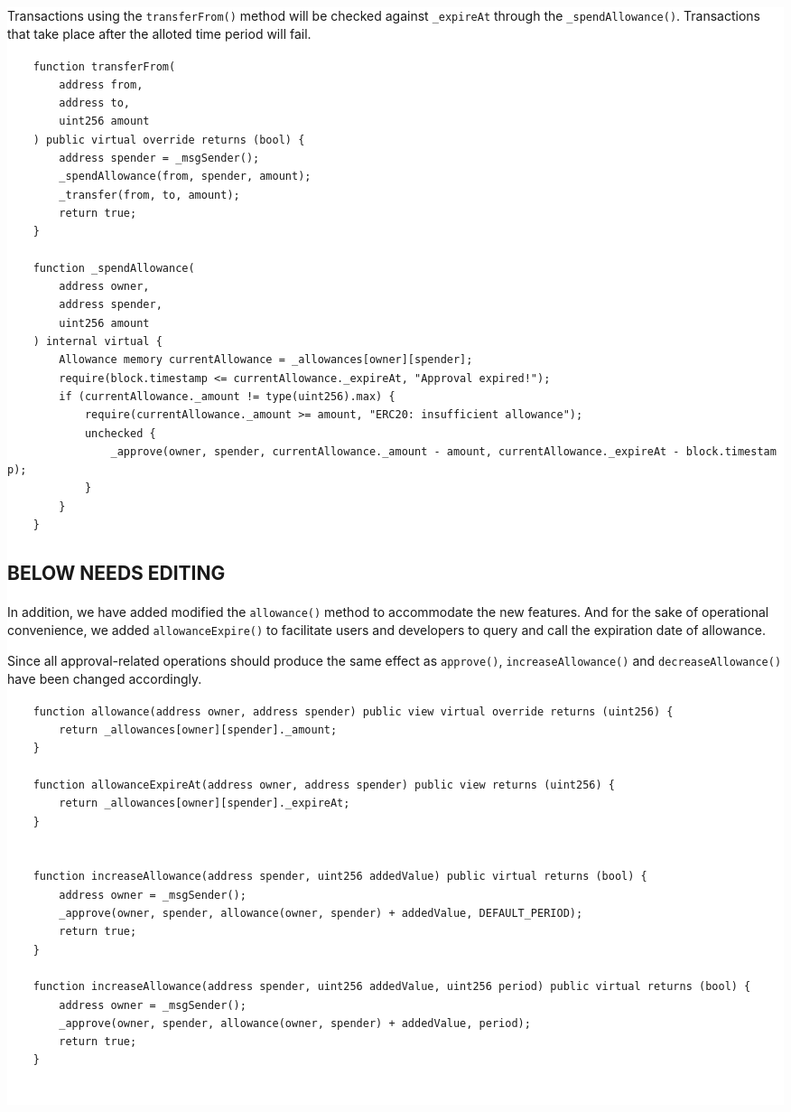 Transactions using the `transferFrom()` method will be checked against `_expireAt` through the `_spendAllowance()`. Transactions that take place after the alloted time period will fail.

```solidity
    function transferFrom(
        address from,
        address to,
        uint256 amount
    ) public virtual override returns (bool) {
        address spender = _msgSender();
        _spendAllowance(from, spender, amount);
        _transfer(from, to, amount);
        return true;
    }

    function _spendAllowance(
        address owner,
        address spender,
        uint256 amount
    ) internal virtual {
        Allowance memory currentAllowance = _allowances[owner][spender];
        require(block.timestamp <= currentAllowance._expireAt, "Approval expired!");
        if (currentAllowance._amount != type(uint256).max) {
            require(currentAllowance._amount >= amount, "ERC20: insufficient allowance");
            unchecked {
                _approve(owner, spender, currentAllowance._amount - amount, currentAllowance._expireAt - block.timestamp);
            }
        }
    }
```

BELOW NEEDS EDITING
---
In addition, we have added modified the `allowance()` method to accommodate the new features. And for the sake of operational convenience, we added `allowanceExpire()` to facilitate users and developers to query and call the expiration date of allowance.

Since all approval-related operations should produce the same effect as `approve()`, `increaseAllowance()` and `decreaseAllowance()` have been changed accordingly.

```solidity
    function allowance(address owner, address spender) public view virtual override returns (uint256) {
        return _allowances[owner][spender]._amount;
    }

    function allowanceExpireAt(address owner, address spender) public view returns (uint256) {
        return _allowances[owner][spender]._expireAt;
    }
    
    
    function increaseAllowance(address spender, uint256 addedValue) public virtual returns (bool) {
        address owner = _msgSender();
        _approve(owner, spender, allowance(owner, spender) + addedValue, DEFAULT_PERIOD);
        return true;
    }

    function increaseAllowance(address spender, uint256 addedValue, uint256 period) public virtual returns (bool) {
        address owner = _msgSender();
        _approve(owner, spender, allowance(owner, spender) + addedValue, period);
        return true;
    }
    
    
```